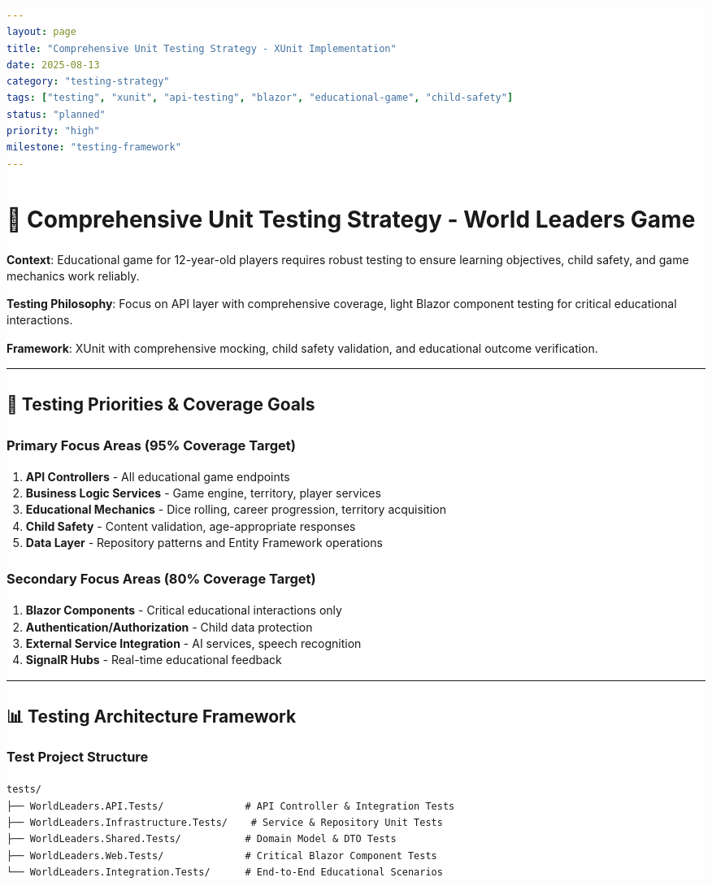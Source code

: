 ```yaml
---
layout: page
title: "Comprehensive Unit Testing Strategy - XUnit Implementation"
date: 2025-08-13
category: "testing-strategy"
tags: ["testing", "xunit", "api-testing", "blazor", "educational-game", "child-safety"]
status: "planned"
priority: "high"
milestone: "testing-framework"
---
```


# 🧪 Comprehensive Unit Testing Strategy - World Leaders Game

**Context**: Educational game for 12-year-old players requires robust testing to ensure learning objectives, child safety, and game mechanics work reliably.

**Testing Philosophy**: Focus on API layer with comprehensive coverage, light Blazor component testing for critical educational interactions.

**Framework**: XUnit with comprehensive mocking, child safety validation, and educational outcome verification.

---

## 🎯 Testing Priorities & Coverage Goals

### Primary Focus Areas (95% Coverage Target)
1. **API Controllers** - All educational game endpoints
2. **Business Logic Services** - Game engine, territory, player services
3. **Educational Mechanics** - Dice rolling, career progression, territory acquisition
4. **Child Safety** - Content validation, age-appropriate responses
5. **Data Layer** - Repository patterns and Entity Framework operations

### Secondary Focus Areas (80% Coverage Target)
1. **Blazor Components** - Critical educational interactions only
2. **Authentication/Authorization** - Child data protection
3. **External Service Integration** - AI services, speech recognition
4. **SignalR Hubs** - Real-time educational feedback

---

## 📊 Testing Architecture Framework

### Test Project Structure
```
tests/
├── WorldLeaders.API.Tests/              # API Controller & Integration Tests
├── WorldLeaders.Infrastructure.Tests/    # Service & Repository Unit Tests
├── WorldLeaders.Shared.Tests/           # Domain Model & DTO Tests
├── WorldLeaders.Web.Tests/              # Critical Blazor Component Tests
└── WorldLeaders.Integration.Tests/      # End-to-End Educational Scenarios
```
